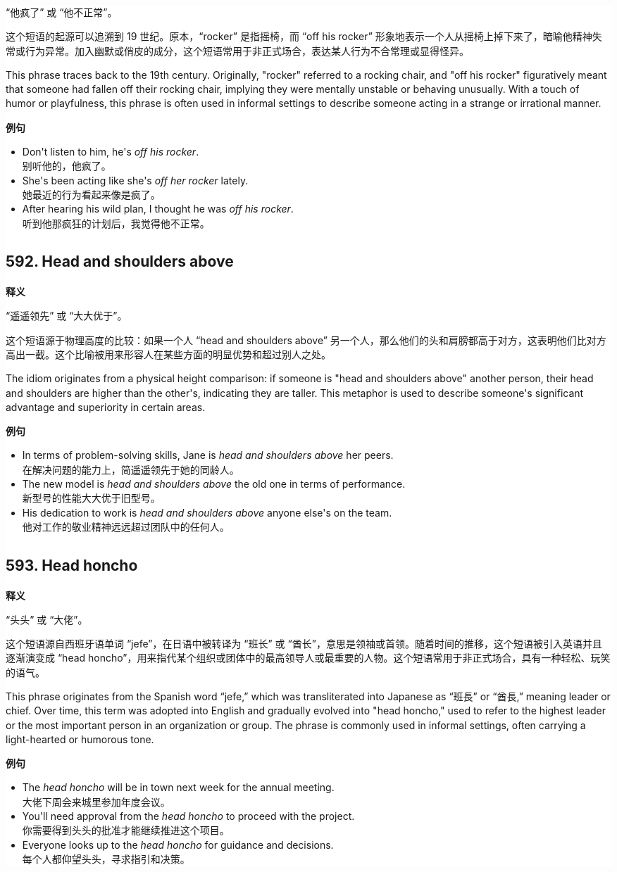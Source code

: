“他疯了” 或 “他不正常”。

这个短语的起源可以追溯到 19 世纪。原本，“rocker” 是指摇椅，而 “off his rocker” 形象地表示一个人从摇椅上掉下来了，暗喻他精神失常或行为异常。加入幽默或俏皮的成分，这个短语常用于非正式场合，表达某人行为不合常理或显得怪异。

This phrase traces back to the 19th century. Originally, "rocker" referred to a rocking chair, and "off his rocker" figuratively meant that someone had fallen off their rocking chair, implying they were mentally unstable or behaving unusually. With a touch of humor or playfulness, this phrase is often used in informal settings to describe someone acting in a strange or irrational manner.

**例句**

- Don't listen to him, he's *off his rocker*.<br/>别听他的，他疯了。
- She's been acting like she's *off her rocker* lately.<br/>她最近的行为看起来像是疯了。
- After hearing his wild plan, I thought he was *off his rocker*.<br/>听到他那疯狂的计划后，我觉得他不正常。

## 592. Head and shoulders above

**释义**

“遥遥领先” 或 “大大优于”。

这个短语源于物理高度的比较：如果一个人 “head and shoulders above” 另一个人，那么他们的头和肩膀都高于对方，这表明他们比对方高出一截。这个比喻被用来形容人在某些方面的明显优势和超过别人之处。

The idiom originates from a physical height comparison: if someone is "head and shoulders above" another person, their head and shoulders are higher than the other's, indicating they are taller. This metaphor is used to describe someone's significant advantage and superiority in certain areas.

**例句**

- In terms of problem-solving skills, Jane is *head and shoulders above* her peers.<br/>在解决问题的能力上，简遥遥领先于她的同龄人。
- The new model is *head and shoulders above* the old one in terms of performance.<br/>新型号的性能大大优于旧型号。
- His dedication to work is *head and shoulders above* anyone else's on the team.<br/>他对工作的敬业精神远远超过团队中的任何人。

## 593. Head honcho

**释义**

“头头” 或 “大佬”。

这个短语源自西班牙语单词 “jefe”，在日语中被转译为 “班长” 或 “酋长”，意思是领袖或首领。随着时间的推移，这个短语被引入英语并且逐渐演变成 “head honcho”，用来指代某个组织或团体中的最高领导人或最重要的人物。这个短语常用于非正式场合，具有一种轻松、玩笑的语气。

This phrase originates from the Spanish word “jefe,” which was transliterated into Japanese as “班長” or “酋長,” meaning leader or chief. Over time, this term was adopted into English and gradually evolved into "head honcho," used to refer to the highest leader or the most important person in an organization or group. The phrase is commonly used in informal settings, often carrying a light-hearted or humorous tone.

**例句**

- The *head honcho* will be in town next week for the annual meeting.<br/>大佬下周会来城里参加年度会议。
- You'll need approval from the *head honcho* to proceed with the project.<br/>你需要得到头头的批准才能继续推进这个项目。
- Everyone looks up to the *head honcho* for guidance and decisions.<br/>每个人都仰望头头，寻求指引和决策。
